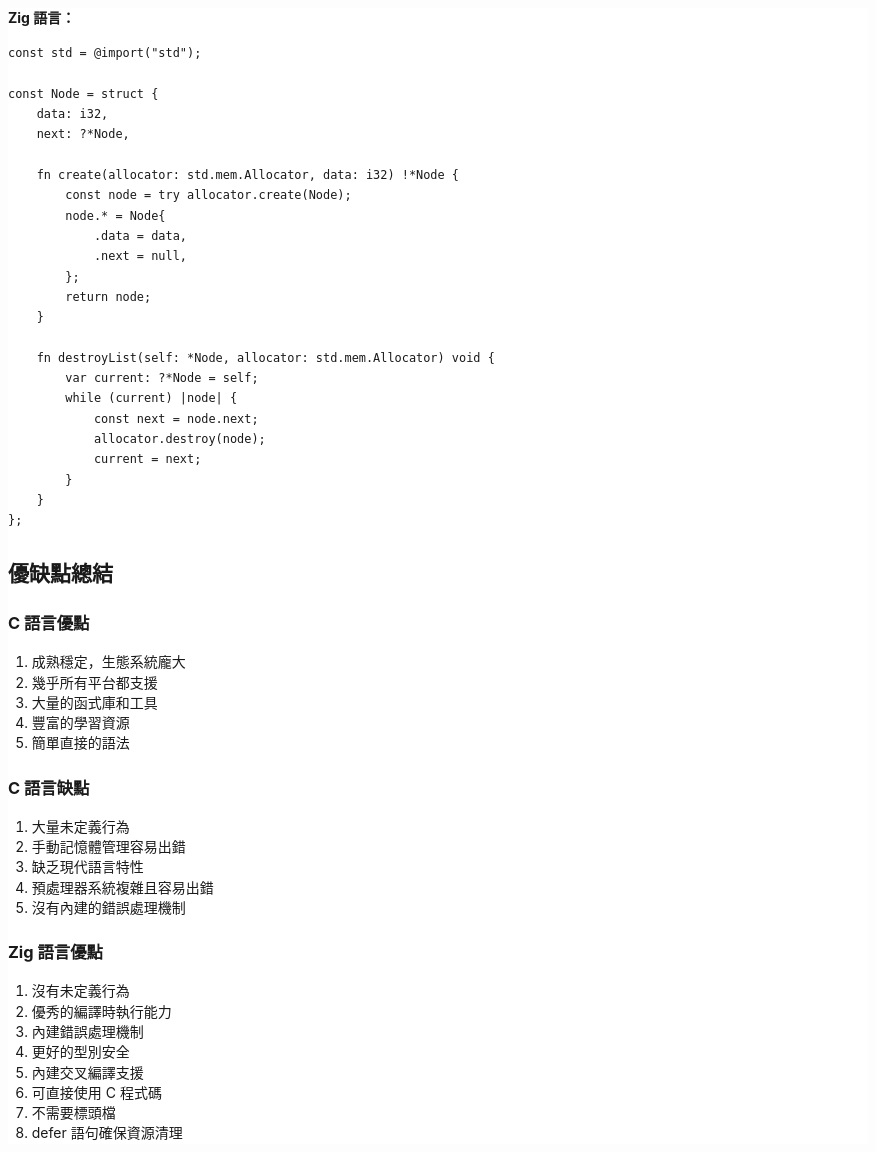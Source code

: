 **Zig 語言：**
```zig
const std = @import("std");

const Node = struct {
    data: i32,
    next: ?*Node,
    
    fn create(allocator: std.mem.Allocator, data: i32) !*Node {
        const node = try allocator.create(Node);
        node.* = Node{
            .data = data,
            .next = null,
        };
        return node;
    }
    
    fn destroyList(self: *Node, allocator: std.mem.Allocator) void {
        var current: ?*Node = self;
        while (current) |node| {
            const next = node.next;
            allocator.destroy(node);
            current = next;
        }
    }
};
```

## 優缺點總結

### C 語言優點
1. 成熟穩定，生態系統龐大
2. 幾乎所有平台都支援
3. 大量的函式庫和工具
4. 豐富的學習資源
5. 簡單直接的語法

### C 語言缺點
1. 大量未定義行為
2. 手動記憶體管理容易出錯
3. 缺乏現代語言特性
4. 預處理器系統複雜且容易出錯
5. 沒有內建的錯誤處理機制

### Zig 語言優點
1. 沒有未定義行為
2. 優秀的編譯時執行能力
3. 內建錯誤處理機制
4. 更好的型別安全
5. 內建交叉編譯支援
6. 可直接使用 C 程式碼
7. 不需要標頭檔
8. defer 語句確保資源清理
